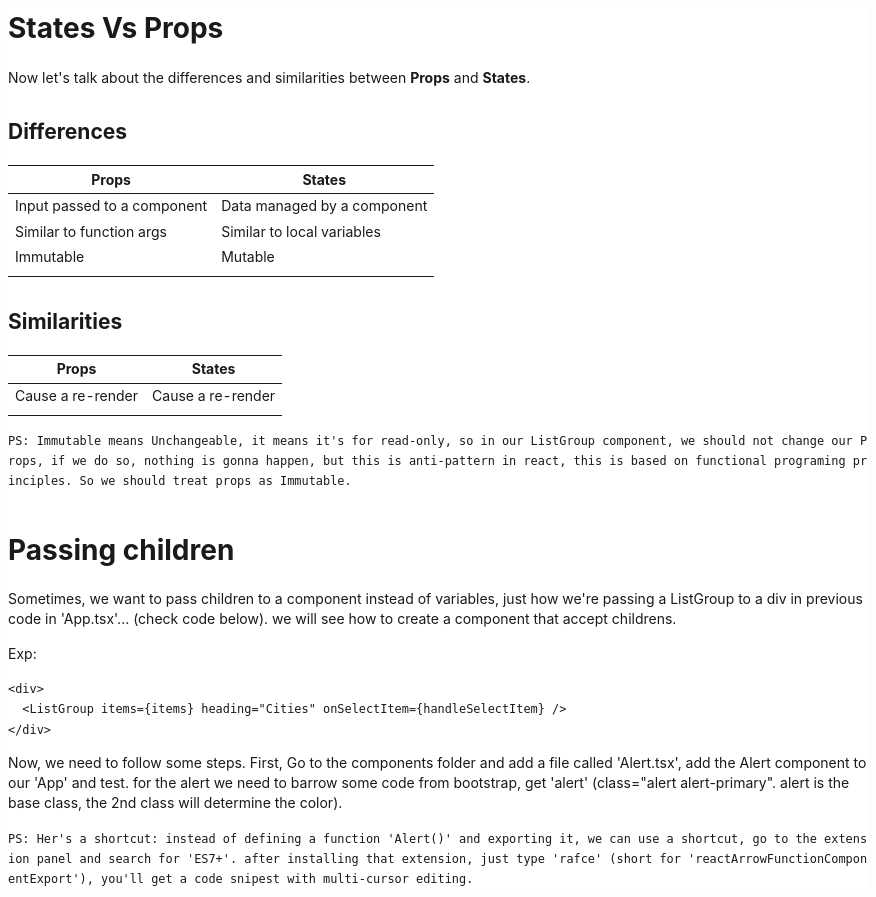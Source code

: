 ```jsx
```

# States Vs Props

Now let's talk about the differences and similarities between **Props** and **States**.

## Differences

| Props                       | States                      |
| --------------------------- | --------------------------- |
| Input passed to a component | Data managed by a component |
| Similar to function args    | Similar to local variables  |
| Immutable                   | Mutable                     |
|                             |                             |

## Similarities

| Props             | States            |
| ----------------- | ----------------- |
| Cause a re-render | Cause a re-render |
|                   |                   |

    PS: Immutable means Unchangeable, it means it's for read-only, so in our ListGroup component, we should not change our Props, if we do so, nothing is gonna happen, but this is anti-pattern in react, this is based on functional programing principles. So we should treat props as Immutable.

# Passing children

Sometimes, we want to pass children to a component instead of variables, just how we're passing a ListGroup to a div in previous code in 'App.tsx'... (check code below). we will see how to create a component that accept childrens.

Exp:

```tsx
<div>
  <ListGroup items={items} heading="Cities" onSelectItem={handleSelectItem} />
</div>
```

Now, we need to follow some steps. First, Go to the components folder and add a file called 'Alert.tsx', add the Alert component to our 'App' and test. for the alert we need to barrow some code from bootstrap, get 'alert' (class="alert alert-primary". alert is the base class, the 2nd class will determine the color).

    PS: Her's a shortcut: instead of defining a function 'Alert()' and exporting it, we can use a shortcut, go to the extension panel and search for 'ES7+'. after installing that extension, just type 'rafce' (short for 'reactArrowFunctionComponentExport'), you'll get a code snipest with multi-cursor editing.
